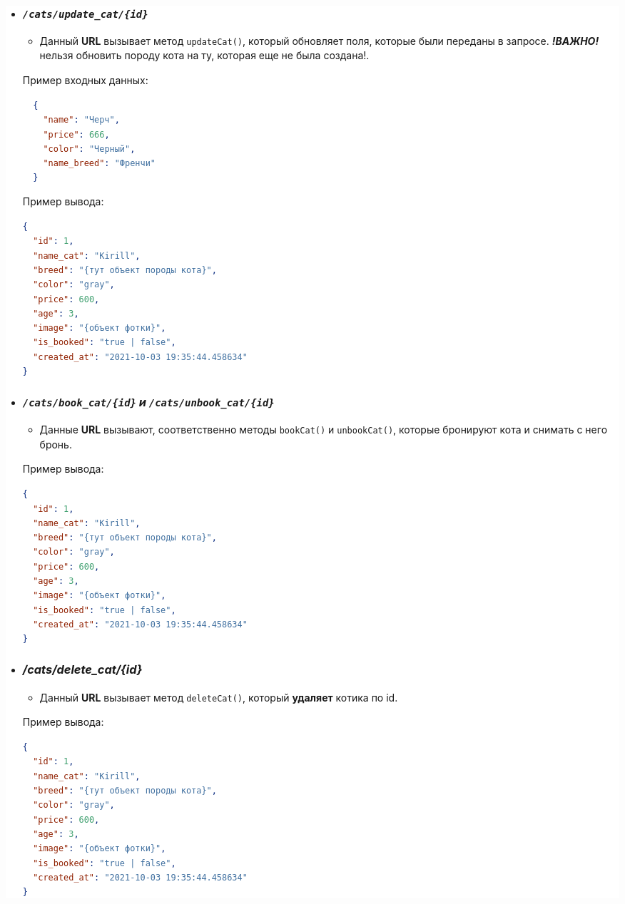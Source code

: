 - ### *`/cats/update_cat/{id}`*
  - Данный **URL** вызывает метод `updateCat()`, который обновляет поля, которые были переданы в запросе. ***!ВАЖНО!*** нельзя обновить породу кота на ту, которая еще не была создана!.

  Пример входных данных:
  ```json
    {
      "name": "Черч",
      "price": 666,
      "color": "Черный",
      "name_breed": "Френчи"
    }
    ```

  Пример вывода:
  ```json
  {
    "id": 1,
    "name_cat": "Kirill",
    "breed": "{тут объект породы кота}",
    "color": "gray",
    "price": 600,
    "age": 3,
    "image": "{объект фотки}",
    "is_booked": "true | false",
    "created_at": "2021-10-03 19:35:44.458634"
  }
  ```
- ### *`/cats/book_cat/{id}` и `/cats/unbook_cat/{id}`*
  - Данные **URL** вызывают, соответственно методы `bookCat()` и `unbookCat()`, которые бронируют кота и снимать с него бронь.
  
  Пример вывода:
  ```json
  {
    "id": 1,
    "name_cat": "Kirill",
    "breed": "{тут объект породы кота}",
    "color": "gray",
    "price": 600,
    "age": 3,
    "image": "{объект фотки}",
    "is_booked": "true | false",
    "created_at": "2021-10-03 19:35:44.458634"
  }
  ```

- ### */cats/delete_cat/{id}*
  - Данный **URL** вызывает метод `deleteCat()`, который **удаляет** котика по id.

  Пример вывода:
  ```json
  {
    "id": 1,
    "name_cat": "Kirill",
    "breed": "{тут объект породы кота}",
    "color": "gray",
    "price": 600,
    "age": 3,
    "image": "{объект фотки}",
    "is_booked": "true | false",
    "created_at": "2021-10-03 19:35:44.458634"
  }
  ```
